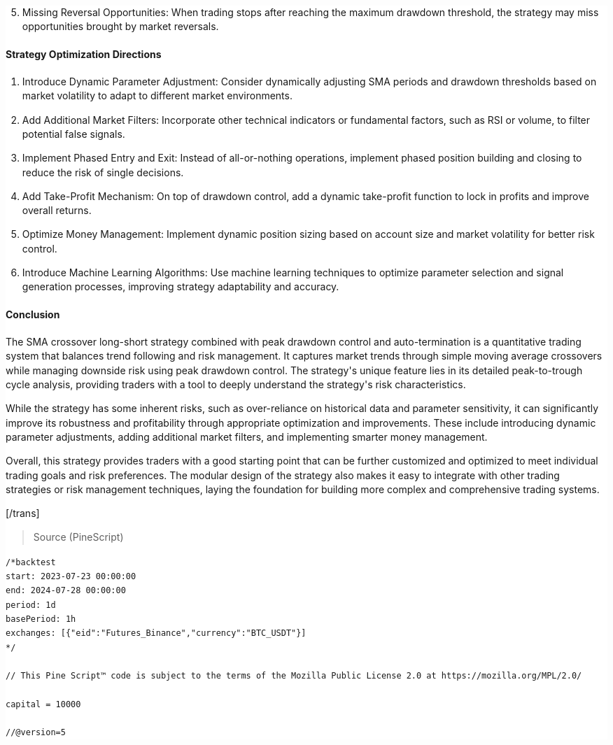 5. Missing Reversal Opportunities:
   When trading stops after reaching the maximum drawdown threshold, the strategy may miss opportunities brought by market reversals.

#### Strategy Optimization Directions

1. Introduce Dynamic Parameter Adjustment:
   Consider dynamically adjusting SMA periods and drawdown thresholds based on market volatility to adapt to different market environments.

2. Add Additional Market Filters:
   Incorporate other technical indicators or fundamental factors, such as RSI or volume, to filter potential false signals.

3. Implement Phased Entry and Exit:
   Instead of all-or-nothing operations, implement phased position building and closing to reduce the risk of single decisions.

4. Add Take-Profit Mechanism:
   On top of drawdown control, add a dynamic take-profit function to lock in profits and improve overall returns.

5. Optimize Money Management:
   Implement dynamic position sizing based on account size and market volatility for better risk control.

6. Introduce Machine Learning Algorithms:
   Use machine learning techniques to optimize parameter selection and signal generation processes, improving strategy adaptability and accuracy.

#### Conclusion

The SMA crossover long-short strategy combined with peak drawdown control and auto-termination is a quantitative trading system that balances trend following and risk management. It captures market trends through simple moving average crossovers while managing downside risk using peak drawdown control. The strategy's unique feature lies in its detailed peak-to-trough cycle analysis, providing traders with a tool to deeply understand the strategy's risk characteristics.

While the strategy has some inherent risks, such as over-reliance on historical data and parameter sensitivity, it can significantly improve its robustness and profitability through appropriate optimization and improvements. These include introducing dynamic parameter adjustments, adding additional market filters, and implementing smarter money management.

Overall, this strategy provides traders with a good starting point that can be further customized and optimized to meet individual trading goals and risk preferences. The modular design of the strategy also makes it easy to integrate with other trading strategies or risk management techniques, laying the foundation for building more complex and comprehensive trading systems.

[/trans]



> Source (PineScript)

``` pinescript
/*backtest
start: 2023-07-23 00:00:00
end: 2024-07-28 00:00:00
period: 1d
basePeriod: 1h
exchanges: [{"eid":"Futures_Binance","currency":"BTC_USDT"}]
*/

// This Pine Script™ code is subject to the terms of the Mozilla Public License 2.0 at https://mozilla.org/MPL/2.0/

capital = 10000

//@version=5
```